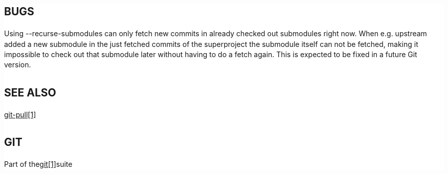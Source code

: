 


## [](%7752 "")BUGS<a name="_bugs"></a>


Using --recurse-submodules can only fetch new commits in already checked out submodules right now. When e.g. upstream added a new submodule in the just fetched commits of the superproject the submodule itself can not be fetched, making it impossible to check out that submodule later without having to do a fetch again. This is expected to be fixed in a future Git version.





## [](%7753 "")SEE ALSO<a name="_see_also"></a>


[git-pull[1]](%2269 "")





## [](%7754 "")GIT<a name="_git"></a>


Part of the[git[1]](%2248 "")suite





